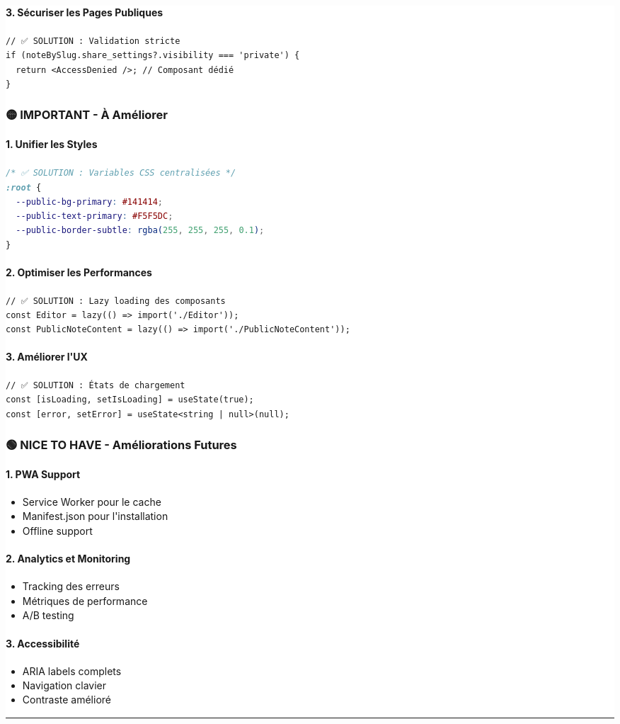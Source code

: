 #### **3. Sécuriser les Pages Publiques**
```tsx
// ✅ SOLUTION : Validation stricte
if (noteBySlug.share_settings?.visibility === 'private') {
  return <AccessDenied />; // Composant dédié
}
```

### **🟡 IMPORTANT - À Améliorer**

#### **1. Unifier les Styles**
```css
/* ✅ SOLUTION : Variables CSS centralisées */
:root {
  --public-bg-primary: #141414;
  --public-text-primary: #F5F5DC;
  --public-border-subtle: rgba(255, 255, 255, 0.1);
}
```

#### **2. Optimiser les Performances**
```tsx
// ✅ SOLUTION : Lazy loading des composants
const Editor = lazy(() => import('./Editor'));
const PublicNoteContent = lazy(() => import('./PublicNoteContent'));
```

#### **3. Améliorer l'UX**
```tsx
// ✅ SOLUTION : États de chargement
const [isLoading, setIsLoading] = useState(true);
const [error, setError] = useState<string | null>(null);
```

### **🟢 NICE TO HAVE - Améliorations Futures**

#### **1. PWA Support**
- Service Worker pour le cache
- Manifest.json pour l'installation
- Offline support

#### **2. Analytics et Monitoring**
- Tracking des erreurs
- Métriques de performance
- A/B testing

#### **3. Accessibilité**
- ARIA labels complets
- Navigation clavier
- Contraste amélioré

---
